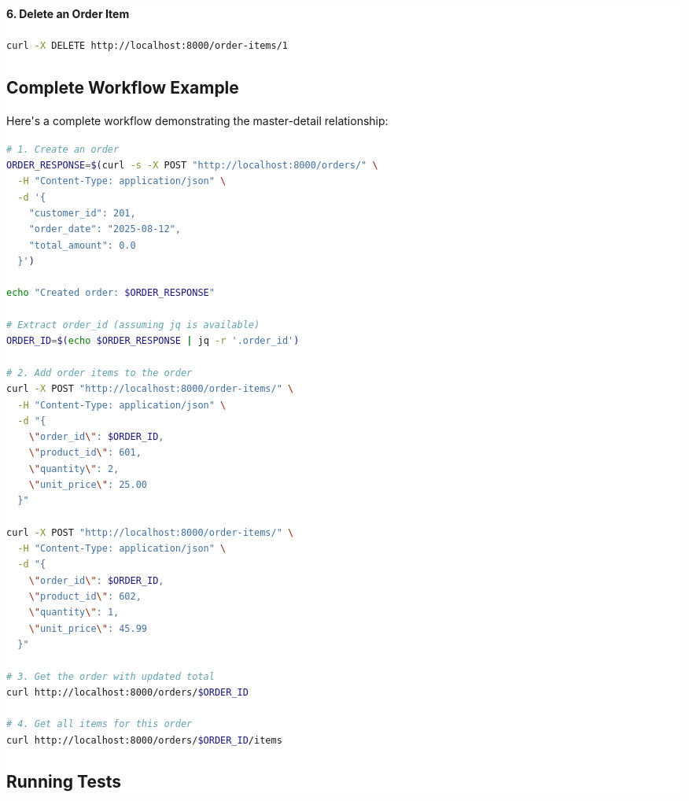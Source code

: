 #### 6. Delete an Order Item
```bash
curl -X DELETE http://localhost:8000/order-items/1
```

## Complete Workflow Example

Here's a complete workflow demonstrating the master-detail relationship:

```bash
# 1. Create an order
ORDER_RESPONSE=$(curl -s -X POST "http://localhost:8000/orders/" \
  -H "Content-Type: application/json" \
  -d '{
    "customer_id": 201,
    "order_date": "2025-08-12",
    "total_amount": 0.0
  }')

echo "Created order: $ORDER_RESPONSE"

# Extract order_id (assuming jq is available)
ORDER_ID=$(echo $ORDER_RESPONSE | jq -r '.order_id')

# 2. Add order items to the order
curl -X POST "http://localhost:8000/order-items/" \
  -H "Content-Type: application/json" \
  -d "{
    \"order_id\": $ORDER_ID,
    \"product_id\": 601,
    \"quantity\": 2,
    \"unit_price\": 25.00
  }"

curl -X POST "http://localhost:8000/order-items/" \
  -H "Content-Type: application/json" \
  -d "{
    \"order_id\": $ORDER_ID,
    \"product_id\": 602,
    \"quantity\": 1,
    \"unit_price\": 45.99
  }"

# 3. Get the order with updated total
curl http://localhost:8000/orders/$ORDER_ID

# 4. Get all items for this order
curl http://localhost:8000/orders/$ORDER_ID/items
```

## Running Tests

